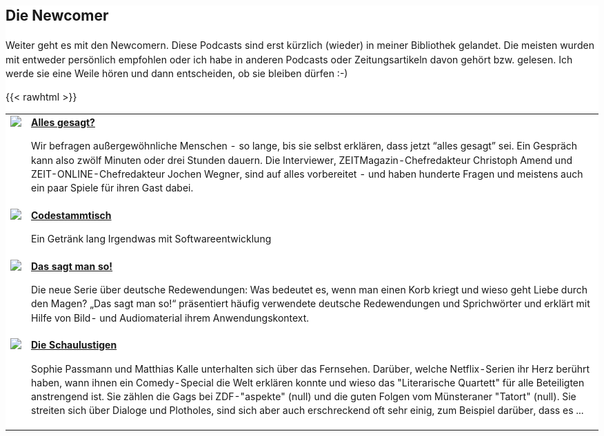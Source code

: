 ## Die Newcomer

Weiter geht es mit den Newcomern. Diese Podcasts sind erst kürzlich (wieder) in meiner Bibliothek gelandet. Die meisten wurden mit entweder persönlich empfohlen oder ich habe in anderen Podcasts oder Zeitungsartikeln davon gehört bzw. gelesen. Ich werde sie eine Weile hören und dann entscheiden, ob sie bleiben dürfen :-)


{{< rawhtml >}}
<table>
  
  
  <tr>
    <td><img src="https://images.podigee.com/0x,sw5MERZOnWtqxU0p1bePmDYG48s_U5FPC0uua2TqjE80=/https://cdn.podigee.com/uploads/u735/40df9203-7168-476b-879b-e31c54f98657.png" width="200" /></td>
    <td>
      <a href="https://castro.fm/podcast/4becc50f-0984-4bbd-9fbe-26a001280110" target="_blank">
        <b>Alles gesagt?</b>
      </a>
      <p>Wir befragen außergewöhnliche Menschen - so lange, bis sie selbst erklären, dass jetzt “alles gesagt” sei. Ein Gespräch kann also zwölf Minuten oder drei Stunden dauern. Die Interviewer, ZEITMagazin-Chefredakteur Christoph Amend und ZEIT-ONLINE-Chefredakteur Jochen Wegner, sind auf alles vorbereitet - und haben hunderte Fragen und meistens auch ein paar Spiele für ihren Gast dabei. </p>
    </td>
  </tr>
  
  
  <tr>
    <td><img src="https://codes.uber.space/wp-content/uploads/2018/05/cst_logo.jpg" width="200" /></td>
    <td>
      <a href="https://castro.fm/podcast/ec459609-e1cc-4081-9370-14678d7478d3" target="_blank">
        <b>Codestammtisch</b>
      </a>
      <p>Ein Getränk lang Irgendwas mit Softwareentwicklung</p>
    </td>
  </tr>
  
  
  <tr>
    <td><img src="https://www.dw.com/image/18856047_7.jpg" width="200" /></td>
    <td>
      <a href="https://castro.fm/podcast/92d4dea1-6c76-4afc-b1ef-3a7af3fe4a35" target="_blank">
        <b>Das sagt man so!</b>
      </a>
      <p>Die neue Serie über deutsche Redewendungen: Was bedeutet es, wenn man einen Korb kriegt und wieso geht Liebe durch den Magen? „Das sagt man so!“ präsentiert häufig verwendete deutsche Redewendungen und Sprichwörter und erklärt mit Hilfe von Bild- und Audiomaterial ihrem Anwendungskontext.</p>
    </td>
  </tr>
  
  
  <tr>
    <td><img src="https://images.podigee.com/0x,sJYHnfmpU-OpsgDHryxkXJyghG4w7R854tnk972aPzqw=/https://cdn.podigee.com/uploads/u735/8a0c6bf8-bd04-4a5c-b99a-f4373d9d794b.png" width="200" /></td>
    <td>
      <a href="https://castro.fm/podcast/b40be533-f482-43e7-b08d-3e187cf4e7f7" target="_blank">
        <b>Die Schaulustigen</b>
      </a>
      <p>Sophie Passmann und Matthias Kalle unterhalten sich über das Fernsehen. Darüber, welche Netflix-Serien ihr Herz berührt haben, wann ihnen ein Comedy-Special die Welt erklären konnte und wieso das "Literarische Quartett" für alle Beteiligten anstrengend ist. Sie zählen die Gags bei ZDF-"aspekte" (null) und die guten Folgen vom Münsteraner "Tatort" (null). Sie streiten sich über Dialoge und Plotholes, sind sich aber auch erschreckend oft sehr einig, zum Beispiel darüber, dass es ...</p>
    </td>
  </tr>
  